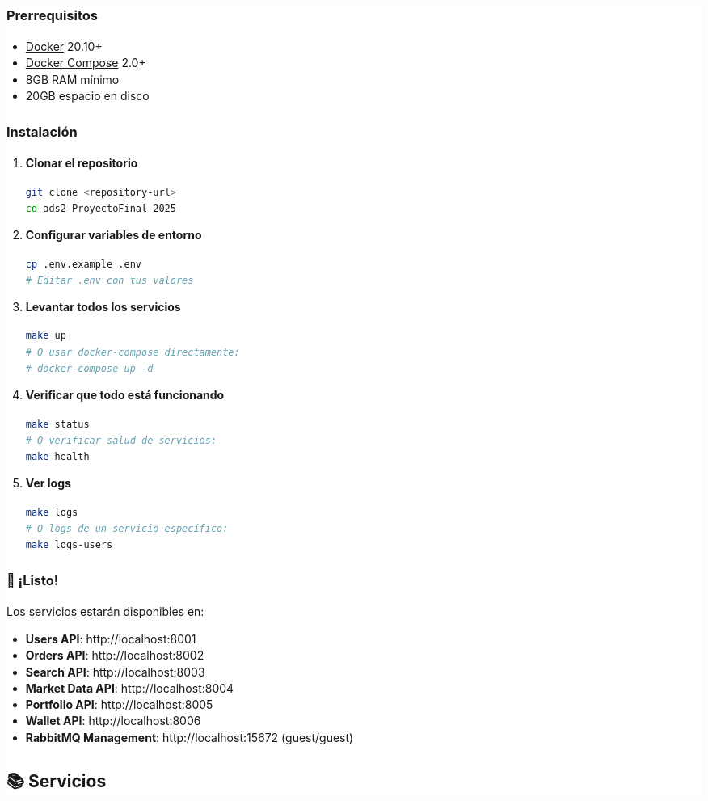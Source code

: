 ### Prerrequisitos

- [Docker](https://docs.docker.com/get-docker/) 20.10+
- [Docker Compose](https://docs.docker.com/compose/install/) 2.0+
- 8GB RAM mínimo
- 20GB espacio en disco

### Instalación

1. **Clonar el repositorio**
   ```bash
   git clone <repository-url>
   cd ads2-ProyectoFinal-2025
   ```

2. **Configurar variables de entorno**
   ```bash
   cp .env.example .env
   # Editar .env con tus valores
   ```

3. **Levantar todos los servicios**
   ```bash
   make up
   # O usar docker-compose directamente:
   # docker-compose up -d
   ```

4. **Verificar que todo está funcionando**
   ```bash
   make status
   # O verificar salud de servicios:
   make health
   ```

5. **Ver logs**
   ```bash
   make logs
   # O logs de un servicio específico:
   make logs-users
   ```

### 🎉 ¡Listo!

Los servicios estarán disponibles en:

- **Users API**: http://localhost:8001
- **Orders API**: http://localhost:8002
- **Search API**: http://localhost:8003
- **Market Data API**: http://localhost:8004
- **Portfolio API**: http://localhost:8005
- **Wallet API**: http://localhost:8006
- **RabbitMQ Management**: http://localhost:15672 (guest/guest)

## 📚 Servicios
